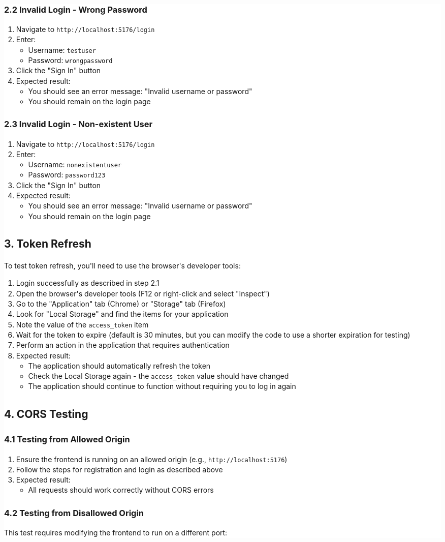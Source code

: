 ### 2.2 Invalid Login - Wrong Password

1. Navigate to `http://localhost:5176/login`
2. Enter:
   - Username: `testuser`
   - Password: `wrongpassword`
3. Click the "Sign In" button
4. Expected result:
   - You should see an error message: "Invalid username or password"
   - You should remain on the login page

### 2.3 Invalid Login - Non-existent User

1. Navigate to `http://localhost:5176/login`
2. Enter:
   - Username: `nonexistentuser`
   - Password: `password123`
3. Click the "Sign In" button
4. Expected result:
   - You should see an error message: "Invalid username or password"
   - You should remain on the login page

## 3. Token Refresh

To test token refresh, you'll need to use the browser's developer tools:

1. Login successfully as described in step 2.1
2. Open the browser's developer tools (F12 or right-click and select "Inspect")
3. Go to the "Application" tab (Chrome) or "Storage" tab (Firefox)
4. Look for "Local Storage" and find the items for your application
5. Note the value of the `access_token` item
6. Wait for the token to expire (default is 30 minutes, but you can modify the code to use a shorter expiration for testing)
7. Perform an action in the application that requires authentication
8. Expected result:
   - The application should automatically refresh the token
   - Check the Local Storage again - the `access_token` value should have changed
   - The application should continue to function without requiring you to log in again

## 4. CORS Testing

### 4.1 Testing from Allowed Origin

1. Ensure the frontend is running on an allowed origin (e.g., `http://localhost:5176`)
2. Follow the steps for registration and login as described above
3. Expected result:
   - All requests should work correctly without CORS errors

### 4.2 Testing from Disallowed Origin

This test requires modifying the frontend to run on a different port:
